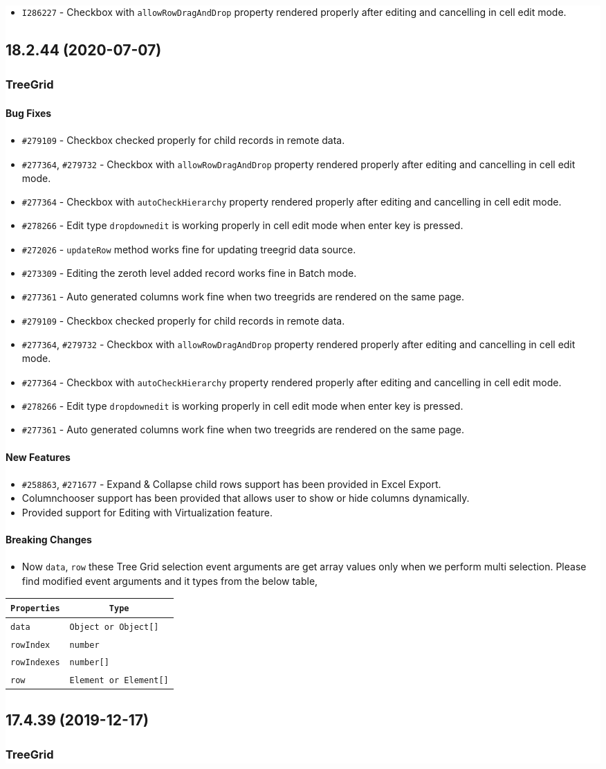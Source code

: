 - `I286227` - Checkbox with `allowRowDragAndDrop` property rendered properly after editing and cancelling in cell edit mode.

## 18.2.44 (2020-07-07)

### TreeGrid

#### Bug Fixes

- `#279109` - Checkbox checked properly for child records in remote data.
- `#277364`, `#279732` - Checkbox with `allowRowDragAndDrop` property rendered properly after editing and cancelling in cell edit mode.
- `#277364` - Checkbox with `autoCheckHierarchy` property rendered properly after editing and cancelling in cell edit mode.
- `#278266` - Edit type `dropdownedit` is working properly in cell edit mode when enter key is pressed.
- `#272026` - `updateRow` method works fine for updating treegrid data source.
- `#273309` - Editing the zeroth level added record works fine in Batch mode.
- `#277361` - Auto generated columns work fine when two treegrids are rendered on the same page.

- `#279109` - Checkbox checked properly for child records in remote data.
- `#277364`, `#279732` - Checkbox with `allowRowDragAndDrop` property rendered properly after editing and cancelling in cell edit mode.
- `#277364` - Checkbox with `autoCheckHierarchy` property rendered properly after editing and cancelling in cell edit mode.
- `#278266` - Edit type `dropdownedit` is working properly in cell edit mode when enter key is pressed.
- `#277361` - Auto generated columns work fine when two treegrids are rendered on the same page.

#### New Features

- `#258863`, `#271677` - Expand & Collapse child rows support has been provided in Excel Export.
- Columnchooser support has been provided that allows user to show or hide columns dynamically.
- Provided support for Editing with Virtualization feature.

#### Breaking Changes

- Now `data`, `row` these Tree Grid selection event arguments are get array values only when we perform multi selection. Please find modified event arguments and it types from the below table,

| `Properties` | `Type` | 
|---|---|
| `data` | `Object or Object[]` | 
| `rowIndex` | `number` | 
| `rowIndexes` | `number[]` | 
| `row` | `Element or Element[]` | 

## 17.4.39 (2019-12-17)

### TreeGrid
